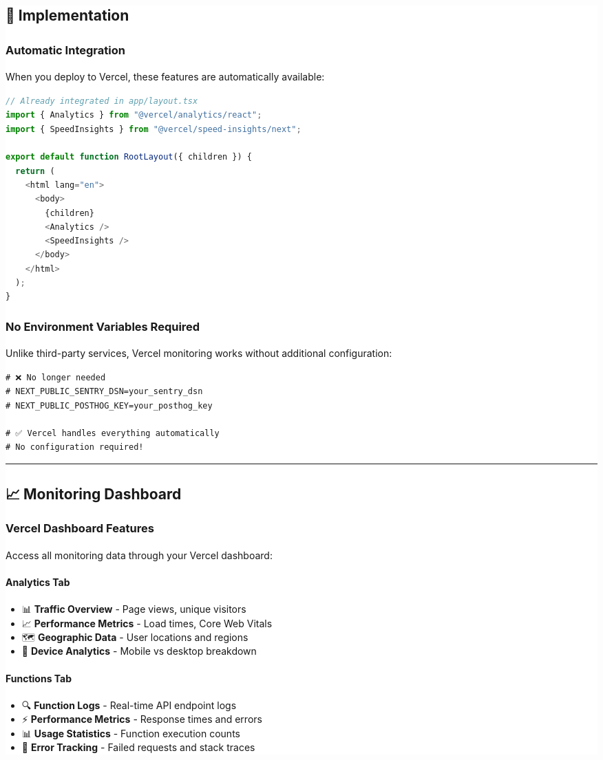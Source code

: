 
## 🚀 Implementation

### Automatic Integration

When you deploy to Vercel, these features are automatically available:

```typescript
// Already integrated in app/layout.tsx
import { Analytics } from "@vercel/analytics/react";
import { SpeedInsights } from "@vercel/speed-insights/next";

export default function RootLayout({ children }) {
  return (
    <html lang="en">
      <body>
        {children}
        <Analytics />
        <SpeedInsights />
      </body>
    </html>
  );
}
```

### No Environment Variables Required

Unlike third-party services, Vercel monitoring works without additional configuration:

```env
# ❌ No longer needed
# NEXT_PUBLIC_SENTRY_DSN=your_sentry_dsn
# NEXT_PUBLIC_POSTHOG_KEY=your_posthog_key

# ✅ Vercel handles everything automatically
# No configuration required!
```

---

## 📈 Monitoring Dashboard

### Vercel Dashboard Features

Access all monitoring data through your Vercel dashboard:

#### **Analytics Tab**
- 📊 **Traffic Overview** - Page views, unique visitors
- 📈 **Performance Metrics** - Load times, Core Web Vitals
- 🗺️ **Geographic Data** - User locations and regions
- 📱 **Device Analytics** - Mobile vs desktop breakdown

#### **Functions Tab**
- 🔍 **Function Logs** - Real-time API endpoint logs
- ⚡ **Performance Metrics** - Response times and errors
- 📊 **Usage Statistics** - Function execution counts
- 🚨 **Error Tracking** - Failed requests and stack traces
